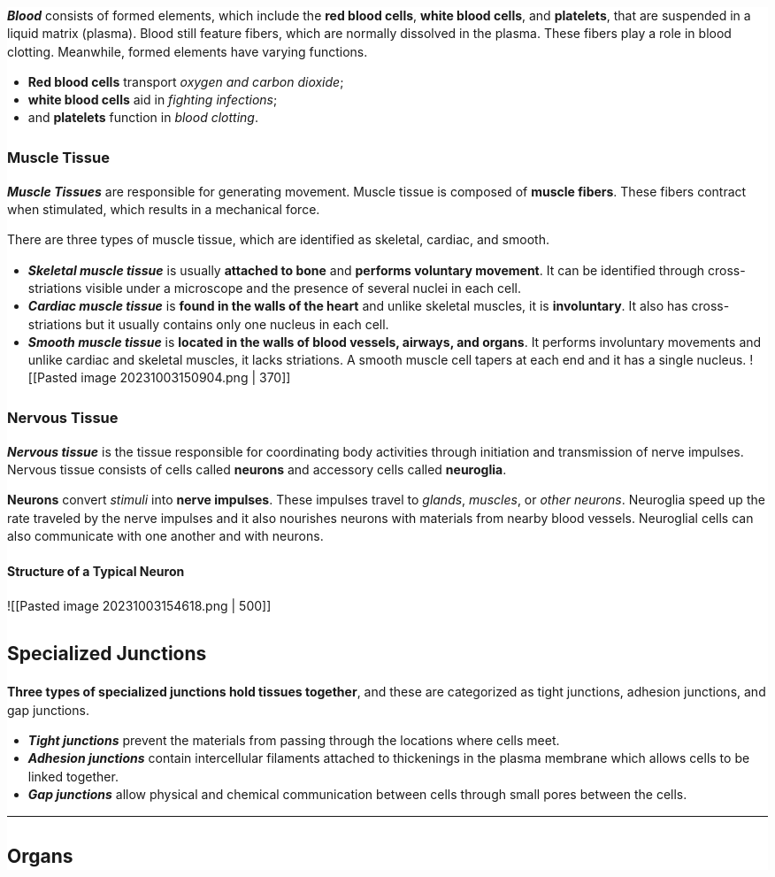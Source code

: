 ___Blood___ consists of formed elements, which include the __red blood cells__, __white blood cells__, and __platelets__, that are suspended in a liquid matrix (plasma). 
Blood still feature fibers, which are normally dissolved in the plasma. 
These fibers play a role in blood clotting. Meanwhile, formed elements have varying functions. 
- __Red blood cells__ transport _oxygen and carbon dioxide_; 
- __white blood cells__ aid in _fighting infections_; 
- and __platelets__ function in _blood clotting_.

### Muscle Tissue
___Muscle Tissues___ are responsible for generating movement.
Muscle tissue is composed of __muscle fibers__. 
These fibers contract when stimulated, which results in a mechanical force. 

There are three types of muscle tissue, which are identified as skeletal, cardiac, and smooth. 
- ___Skeletal muscle tissue___ is usually __attached to bone__ and __performs voluntary movement__. 
	It can be identified through cross-striations visible under a microscope and the presence of several nuclei in each cell. 
- ___Cardiac muscle tissue___ is __found in the walls of the heart__ and unlike skeletal muscles, it is __involuntary__. 
	It also has cross-striations but it usually contains only one nucleus in each cell. 
- ___Smooth muscle tissue___ is __located in the walls of blood vessels, airways, and organs__. 
	It performs involuntary movements and unlike cardiac and skeletal muscles, it lacks striations. A smooth muscle cell tapers at each end and it has a single nucleus.
![[Pasted image 20231003150904.png | 370]]

### Nervous Tissue
___Nervous tissue___ is the tissue responsible for coordinating body activities through initiation and transmission of nerve impulses. 
Nervous tissue consists of cells called __neurons__ and accessory cells called __neuroglia__.

__Neurons__ convert _stimuli_ into __nerve impulses__. 
These impulses travel to _glands_, _muscles_, or _other neurons_. 
Neuroglia speed up the rate traveled by the nerve impulses and it also nourishes neurons with materials from nearby blood vessels. 
Neuroglial cells can also communicate with one another and with neurons.
#### Structure of a Typical Neuron
![[Pasted image 20231003154618.png | 500]]

## Specialized Junctions
__Three types of specialized junctions hold tissues together__, and these are categorized as tight junctions, adhesion junctions, and gap junctions. 
- ___Tight junctions___ prevent the materials from passing through the locations where cells meet. 
- ___Adhesion junctions___ contain intercellular filaments attached to thickenings in the plasma membrane which allows cells to be linked together. 
- ___Gap junctions___ allow physical and chemical communication between cells through small pores between the cells.

---
## Organs
